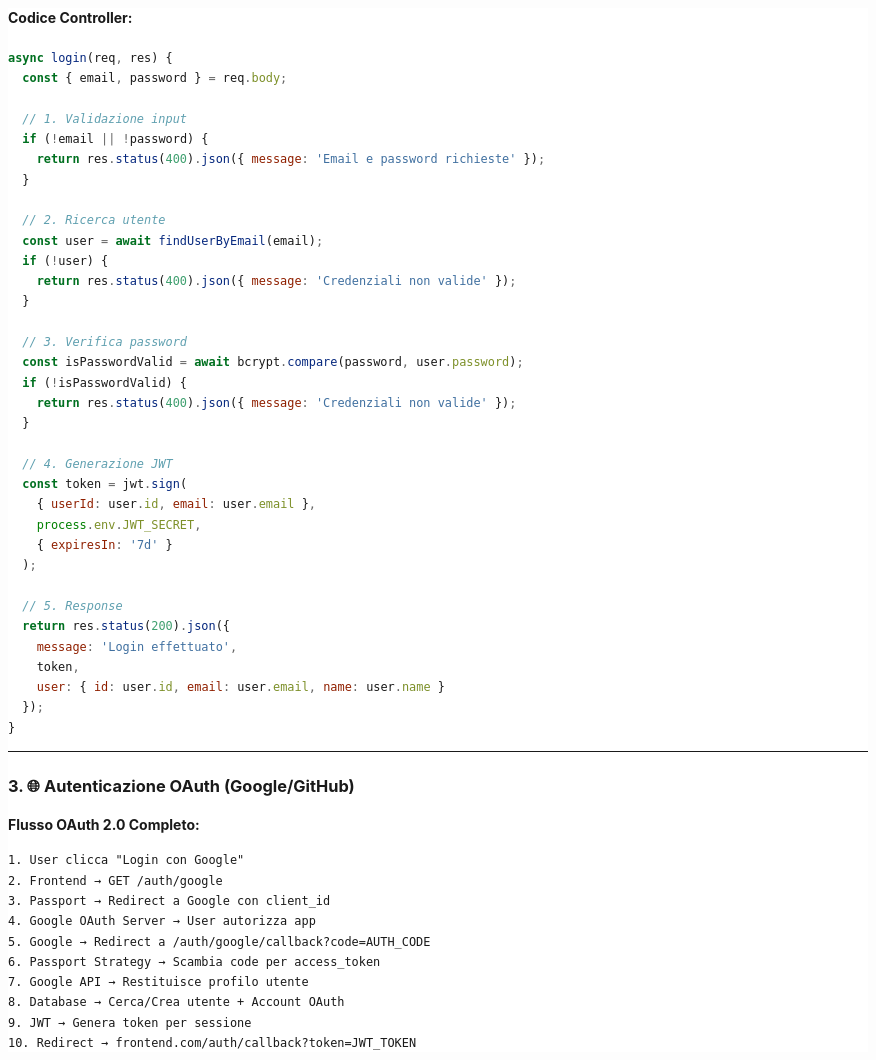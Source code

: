 #### Codice Controller:
```javascript
async login(req, res) {
  const { email, password } = req.body;

  // 1. Validazione input
  if (!email || !password) {
    return res.status(400).json({ message: 'Email e password richieste' });
  }

  // 2. Ricerca utente
  const user = await findUserByEmail(email);
  if (!user) {
    return res.status(400).json({ message: 'Credenziali non valide' });
  }

  // 3. Verifica password
  const isPasswordValid = await bcrypt.compare(password, user.password);
  if (!isPasswordValid) {
    return res.status(400).json({ message: 'Credenziali non valide' });
  }

  // 4. Generazione JWT
  const token = jwt.sign(
    { userId: user.id, email: user.email },
    process.env.JWT_SECRET,
    { expiresIn: '7d' }
  );

  // 5. Response
  return res.status(200).json({
    message: 'Login effettuato',
    token,
    user: { id: user.id, email: user.email, name: user.name }
  });
}
```

---

### 3. 🌐 Autenticazione OAuth (Google/GitHub)

**Flusso OAuth 2.0 Completo:**

```
1. User clicca "Login con Google"
2. Frontend → GET /auth/google
3. Passport → Redirect a Google con client_id
4. Google OAuth Server → User autorizza app
5. Google → Redirect a /auth/google/callback?code=AUTH_CODE
6. Passport Strategy → Scambia code per access_token
7. Google API → Restituisce profilo utente
8. Database → Cerca/Crea utente + Account OAuth
9. JWT → Genera token per sessione
10. Redirect → frontend.com/auth/callback?token=JWT_TOKEN
```
